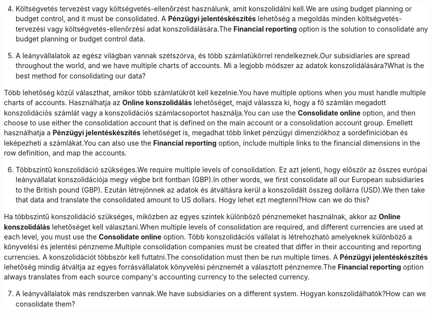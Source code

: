 4.  <span data-ttu-id="9d760-139">Költségvetés tervezést vagy költségvetés-ellenőrzést használunk, amit konszolidálni kell.</span><span class="sxs-lookup"><span data-stu-id="9d760-139">We are using budget planning or budget control, and it must be consolidated.</span></span>
<span data-ttu-id="9d760-140">A **Pénzügyi jelentéskészítés** lehetőség a megoldás minden költségvetés-tervezési vagy költségvetés-ellenőrzési adat konszolidálására.</span><span class="sxs-lookup"><span data-stu-id="9d760-140">The **Financial reporting** option is the solution to consolidate any budget planning or budget control data.</span></span>

5.  <span data-ttu-id="9d760-141">A leányvállalatok az egész világban vannak szétszórva, és több számlatükörrel rendelkeznek.</span><span class="sxs-lookup"><span data-stu-id="9d760-141">Our subsidiaries are spread throughout the world, and we have multiple charts of accounts.</span></span> <span data-ttu-id="9d760-142">Mi a legjobb módszer az adatok konszolidálására?</span><span class="sxs-lookup"><span data-stu-id="9d760-142">What is the best method for consolidating our data?</span></span>

<span data-ttu-id="9d760-143">Több lehetőség közül választhat, amikor több számlatükröt kell kezelnie.</span><span class="sxs-lookup"><span data-stu-id="9d760-143">You have multiple options when you must handle multiple charts of accounts.</span></span> <span data-ttu-id="9d760-144">Használhatja az **Online konszolidálás** lehetőséget, majd válassza ki, hogy a fő számlán megadott konszolidációs számlát vagy a konszolidációs számlacsoportot használja.</span><span class="sxs-lookup"><span data-stu-id="9d760-144">You can use the **Consolidate online** option, and then choose to use either the consolidation account that is defined on the main account or a consolidation account group.</span></span> <span data-ttu-id="9d760-145">Emellett használhatja a **Pénzügyi jelentéskészítés** lehetőséget is, megadhat több linket pénzügyi dimenziókhoz a sordefinícióban és leképezheti a számlákat.</span><span class="sxs-lookup"><span data-stu-id="9d760-145">You can also use the **Financial reporting** option, include multiple links to the financial dimensions in the row definition, and map the accounts.</span></span>

6.  <span data-ttu-id="9d760-146">Többszintű konszolidáció szükséges.</span><span class="sxs-lookup"><span data-stu-id="9d760-146">We require multiple levels of consolidation.</span></span> <span data-ttu-id="9d760-147">Ez azt jelenti, hogy először az összes európai leányvállalat konszolidációja megy végbe brit fontban (GBP).</span><span class="sxs-lookup"><span data-stu-id="9d760-147">In other words, we first consolidate all our European subsidiaries to the British pound (GBP).</span></span> <span data-ttu-id="9d760-148">Ezután létrejönnek az adatok és átváltásra kerül a konszolidált összeg dollárra (USD).</span><span class="sxs-lookup"><span data-stu-id="9d760-148">We then take that data and translate the consolidated amount to US dollars.</span></span> <span data-ttu-id="9d760-149">Hogy lehet ezt megtenni?</span><span class="sxs-lookup"><span data-stu-id="9d760-149">How can we do this?</span></span>

<span data-ttu-id="9d760-150">Ha többszintű konszolidáció szükséges, miközben az egyes szintek különböző pénznemeket használnak, akkor az **Online konszolidálás** lehetőséget kell választani.</span><span class="sxs-lookup"><span data-stu-id="9d760-150">When multiple levels of consolidation are required, and different currencies are used at each level, you must use the **Consolidate online** option.</span></span> <span data-ttu-id="9d760-151">Több konszolidációs vállalat is létrehozható amelyeknek különböző a könyvelési és jelentési pénzneme.</span><span class="sxs-lookup"><span data-stu-id="9d760-151">Multiple consolidation companies must be created that differ in their accounting and reporting currencies.</span></span> <span data-ttu-id="9d760-152">A konszolidációt többször kell futtatni.</span><span class="sxs-lookup"><span data-stu-id="9d760-152">The consolidation must then be run multiple times.</span></span> <span data-ttu-id="9d760-153">A **Pénzügyi jelentéskészítés** lehetőség mindig átváltja az egyes forrásvállalatok könyvelési pénznemét a választott pénznemre.</span><span class="sxs-lookup"><span data-stu-id="9d760-153">The **Financial reporting** option always translates from each source company's accounting currency to the selected currency.</span></span>

7.  <span data-ttu-id="9d760-154">A leányvállalatok más rendszerben vannak.</span><span class="sxs-lookup"><span data-stu-id="9d760-154">We have subsidiaries on a different system.</span></span> <span data-ttu-id="9d760-155">Hogyan konszolidálhatók?</span><span class="sxs-lookup"><span data-stu-id="9d760-155">How can we consolidate them?</span></span>
